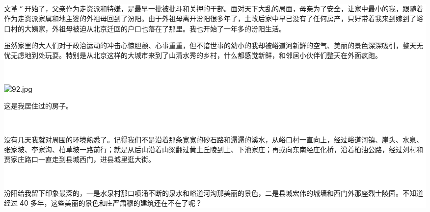   <span class="s1">
   文革
  </span>
  <span class="s2">
   “
  </span>
  <span class="s1">
   开始了，父亲作为走资派和特嫌，是最早一批被批斗和关押的干部。面对天下大乱的局面，母亲为了安全，让家中最小的我，跟随着作为走资派家属和地主婆的外祖母回到了汾阳。由于外祖母离开汾阳很多年了，土改后家中早已没有了任何房产，只好带着我来到嫁到了峪口村的大姨家，外祖母被迫从北京迁回的户口也落在了那里。我也开始了一年多的汾阳生活。
  </span>
 </p>
 <p class="p1">
  <span class="s1">
   <span class="Apple-converted-space">
   </span>
  </span>
 </p>
 <p class="p2">
  <span class="s1">
   虽然家里的大人们对于政治运动的冲击心惊胆颤、心事重重，但不谙世事的幼小的我却被峪道河新鲜的空气、美丽的景色深深吸引，整天无忧无虑地到处玩耍。特别是从北京这样的大城市来到了山清水秀的乡村，什么都感觉新鲜，和邻居小伙伴们整天在外面疯跑。
  </span>
 </p>
 <p class="p1">
  <span class="s1">
  </span>
  <br/>
 </p>
 <p class="p3">
  <span class="s1">
   <img alt="92.jpg" border="0" height="332" src="http://mjlsh.usc.cuhk.edu.hk/medias/contents/4450/92.jpg" width="500"/>
  </span>
 </p>
 <p class="p2">
  <span class="s1">
   这是我居住过的房子。
  </span>
 </p>
 <p class="p1">
  <span class="s1">
  </span>
  <br/>
 </p>
 <p class="p2">
  <span class="s1">
   没有几天我就对周围的环境熟悉了。记得我们不是沿着那条宽宽的砂石路和潺潺的溪水，从峪口村一直向上，经过峪道河镇、崖头、水泉、张家坡、李家沟、柏草坡一路前行；就是从后山沿着山梁翻过黄土丘陵到上、下池家庄；再或向东南经庄化桥，沿着柏油公路，经过刘村和贾家庄路口一直走到县城西门，进县城里逛大街。
  </span>
 </p>
 <p class="p1">
  <span class="s1">
  </span>
  <br/>
 </p>
 <p class="p2">
  <span class="s1">
   汾阳给我留下印象最深的，一是水泉村那口喷涌不断的泉水和峪道河沟那美丽的景色，二是县城宏伟的城墙和西门外那座烈士陵园。不知道经过
  </span>
  <span class="s2">
   40
  </span>
  <span class="s1">
   多年，这些美丽的景色和庄严肃穆的建筑还在不在了呢？